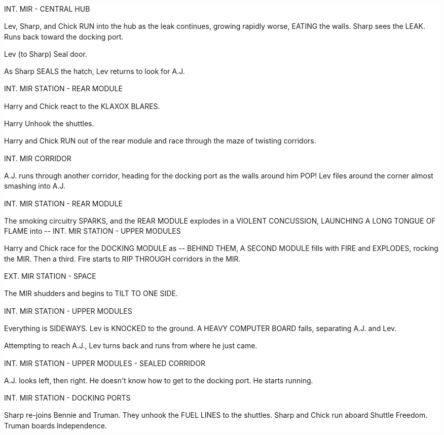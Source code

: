 INT. MIR - CENTRAL HUB

Lev, Sharp, and Chick RUN into the hub as the leak continues, 
growing rapidly  worse, EATING the walls. Sharp sees the LEAK. 
Runs back toward the docking port. 



Lev 
(to Sharp)
 Seal door.

As Sharp SEALS the hatch, Lev returns to look for A.J.

INT. MIR STATION - REAR MODULE

Harry and Chick react to the KLAXOX BLARES.

Harry Unhook the shuttles.

Harry and Chick RUN out of the rear module and race through the 
maze of twisting  corridors.

INT. MIR CORRIDOR

A.J. runs through another corridor, heading for the docking port 
as the walls  around him POP! Lev files around the corner almost 
smashing into A.J. 

INT. MIR STATION - REAR MODULE 

The smoking circuitry SPARKS, and the REAR MODULE explodes in a 
VIOLENT  CONCUSSION, LAUNCHING A LONG TONGUE OF FLAME into -- 
INT. MIR STATION - UPPER  MODULES

Harry and Chick race for the DOCKING MODULE as -- BEHIND THEM, A 
SECOND MODULE  fills with FIRE and EXPLODES, rocking the MIR. 
Then a third. Fire starts to RIP  THROUGH corridors in the MIR. 

EXT. MIR STATION - SPACE

The MIR shudders and begins to TILT TO ONE SIDE. 

INT. MIR STATION - UPPER MODULES

Everything is SIDEWAYS. Lev is KNOCKED to the ground. A HEAVY 
COMPUTER BOARD  falls, separating A.J. and Lev.

Attempting to reach A.J., Lev turns back and runs from where he 
just came.

INT. MIR STATION - UPPER MODULES - SEALED CORRIDOR

A.J. looks left, then right. He doesn't know how to get to the 
docking port. He  starts running.

INT. MIR STATION - DOCKING PORTS

Sharp re-joins Bennie and Truman. They unhook the FUEL LINES to 
the shuttles.  Sharp and Chick run aboard Shuttle Freedom. Truman 
boards Independence. 
